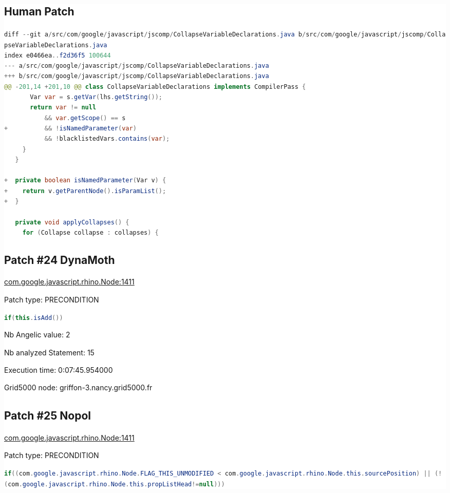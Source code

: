 
## Human Patch 

```Java
diff --git a/src/com/google/javascript/jscomp/CollapseVariableDeclarations.java b/src/com/google/javascript/jscomp/CollapseVariableDeclarations.java
index e0466ea..f2d36f5 100644
--- a/src/com/google/javascript/jscomp/CollapseVariableDeclarations.java
+++ b/src/com/google/javascript/jscomp/CollapseVariableDeclarations.java
@@ -201,14 +201,10 @@ class CollapseVariableDeclarations implements CompilerPass {
       Var var = s.getVar(lhs.getString());
       return var != null
           && var.getScope() == s
+          && !isNamedParameter(var)
           && !blacklistedVars.contains(var);
     }
   }
 
+  private boolean isNamedParameter(Var v) {
+    return v.getParentNode().isParamList();
+  }
 
   private void applyCollapses() {
     for (Collapse collapse : collapses) {

```

## Patch #24 DynaMoth 

[com.google.javascript.rhino.Node:1411](https://github.com/google/closure-compiler/blob/a6fe1aed66ed1fedf69ff4077aa2c8608e0d5500/src//com/google/javascript/rhino/Node.java#L1411)

Patch type: PRECONDITION
```Java
if(this.isAdd())
```

Nb Angelic value: 2

Nb analyzed Statement: 15

Execution time: 0:07:45.954000

Grid5000 node: griffon-3.nancy.grid5000.fr

## Patch #25 Nopol 

[com.google.javascript.rhino.Node:1411](https://github.com/google/closure-compiler/blob/a6fe1aed66ed1fedf69ff4077aa2c8608e0d5500/src//com/google/javascript/rhino/Node.java#L1411)

Patch type: PRECONDITION
```Java
if((com.google.javascript.rhino.Node.FLAG_THIS_UNMODIFIED < com.google.javascript.rhino.Node.this.sourcePosition) || (!(com.google.javascript.rhino.Node.this.propListHead!=null)))
```
